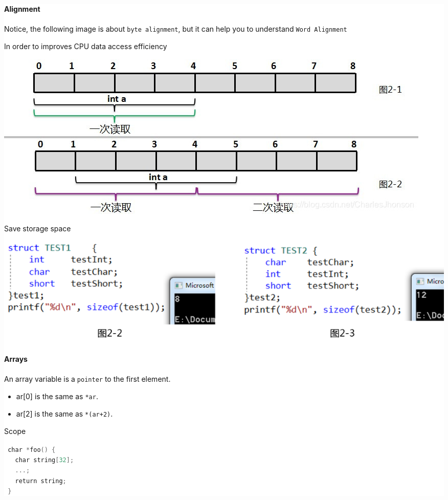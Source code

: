 
#### Alignment

Notice, the following image is about `byte alignment`, but it can help you to understand `Word Alignment`

In order to improves CPU data access efficiency

![CS61C-Representation of Number & C Basic-20250122.jpg](../../../static/images/CS61C-Representation%20of%20Number%20&%20C%20Basic-20250122.jpg)

Save storage space

![CS61C-Representation of Number & C Basic-20250122-3.png](../../../static/images/CS61C-Representation%20of%20Number%20&%20C%20Basic-20250122-3.png)

#### Arrays

An array variable is a `pointer` to the first element.

- ar[0] is the same as `*ar`.
    
- ar[2] is the same as `*(ar+2)`.
    

Scope

```C
 char *foo() {  
   char string[32];  
   ...;  
   return string;  
 }
```
